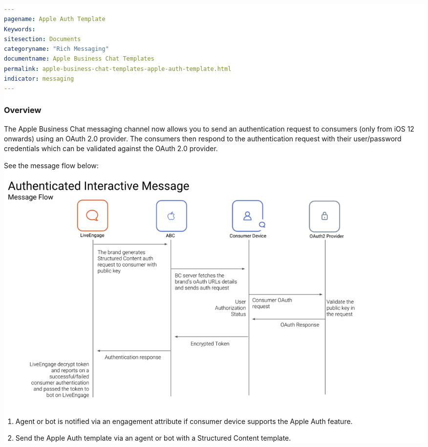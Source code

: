 ```yaml
---
pagename: Apple Auth Template
Keywords:
sitesection: Documents
categoryname: "Rich Messaging"
documentname: Apple Business Chat Templates
permalink: apple-business-chat-templates-apple-auth-template.html
indicator: messaging
---
```


### Overview

The Apple Business Chat messaging channel now allows you to send an authentication request to consumers (only from iOS 12 onwards) using an OAuth 2.0 provider. The consumers then respond to the authentication request with their user/password credentials which can be validated against the OAuth 2.0 provider.

See the message flow below:

<img style="width:800px" src="img/apple_auth.png" alt="apple business chat authentication flow">

1. Agent or bot is notified via an engagement attribute if consumer device supports the Apple Auth feature.

2. Send the Apple Auth template via an agent or bot with a Structured Content template.
